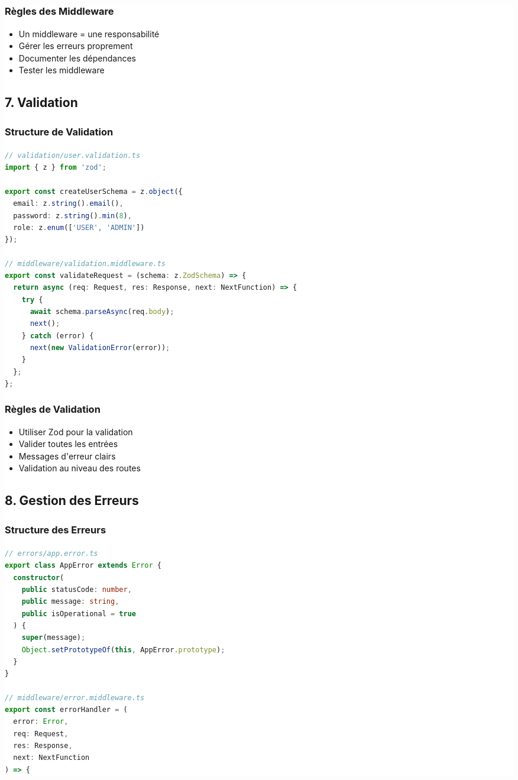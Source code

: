 ### Règles des Middleware
- Un middleware = une responsabilité
- Gérer les erreurs proprement
- Documenter les dépendances
- Tester les middleware

## 7. Validation

### Structure de Validation
```typescript
// validation/user.validation.ts
import { z } from 'zod';

export const createUserSchema = z.object({
  email: z.string().email(),
  password: z.string().min(8),
  role: z.enum(['USER', 'ADMIN'])
});

// middleware/validation.middleware.ts
export const validateRequest = (schema: z.ZodSchema) => {
  return async (req: Request, res: Response, next: NextFunction) => {
    try {
      await schema.parseAsync(req.body);
      next();
    } catch (error) {
      next(new ValidationError(error));
    }
  };
};
```

### Règles de Validation
- Utiliser Zod pour la validation
- Valider toutes les entrées
- Messages d'erreur clairs
- Validation au niveau des routes

## 8. Gestion des Erreurs

### Structure des Erreurs
```typescript
// errors/app.error.ts
export class AppError extends Error {
  constructor(
    public statusCode: number,
    public message: string,
    public isOperational = true
  ) {
    super(message);
    Object.setPrototypeOf(this, AppError.prototype);
  }
}

// middleware/error.middleware.ts
export const errorHandler = (
  error: Error,
  req: Request,
  res: Response,
  next: NextFunction
) => {
```
